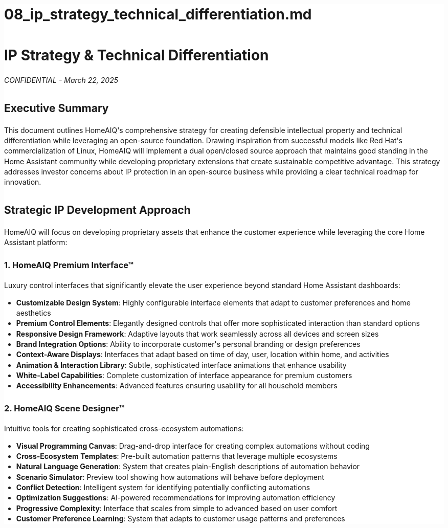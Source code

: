 # 08_ip_strategy_technical_differentiation.md

# IP Strategy & Technical Differentiation
*CONFIDENTIAL - March 22, 2025*

## Executive Summary

This document outlines HomeAIQ's comprehensive strategy for creating defensible intellectual property and technical differentiation while leveraging an open-source foundation. Drawing inspiration from successful models like Red Hat's commercialization of Linux, HomeAIQ will implement a dual open/closed source approach that maintains good standing in the Home Assistant community while developing proprietary extensions that create sustainable competitive advantage. This strategy addresses investor concerns about IP protection in an open-source business while providing a clear technical roadmap for innovation.

## Strategic IP Development Approach

HomeAIQ will focus on developing proprietary assets that enhance the customer experience while leveraging the core Home Assistant platform:

### 1. HomeAIQ Premium Interface™
Luxury control interfaces that significantly elevate the user experience beyond standard Home Assistant dashboards:

- **Customizable Design System**: Highly configurable interface elements that adapt to customer preferences and home aesthetics
- **Premium Control Elements**: Elegantly designed controls that offer more sophisticated interaction than standard options
- **Responsive Design Framework**: Adaptive layouts that work seamlessly across all devices and screen sizes
- **Brand Integration Options**: Ability to incorporate customer's personal branding or design preferences
- **Context-Aware Displays**: Interfaces that adapt based on time of day, user, location within home, and activities
- **Animation & Interaction Library**: Subtle, sophisticated interface animations that enhance usability
- **White-Label Capabilities**: Complete customization of interface appearance for premium customers
- **Accessibility Enhancements**: Advanced features ensuring usability for all household members

### 2. HomeAIQ Scene Designer™
Intuitive tools for creating sophisticated cross-ecosystem automations:

- **Visual Programming Canvas**: Drag-and-drop interface for creating complex automations without coding
- **Cross-Ecosystem Templates**: Pre-built automation patterns that leverage multiple ecosystems
- **Natural Language Generation**: System that creates plain-English descriptions of automation behavior
- **Scenario Simulator**: Preview tool showing how automations will behave before deployment
- **Conflict Detection**: Intelligent system for identifying potentially conflicting automations
- **Optimization Suggestions**: AI-powered recommendations for improving automation efficiency
- **Progressive Complexity**: Interface that scales from simple to advanced based on user comfort
- **Customer Preference Learning**: System that adapts to customer usage patterns and preferences
